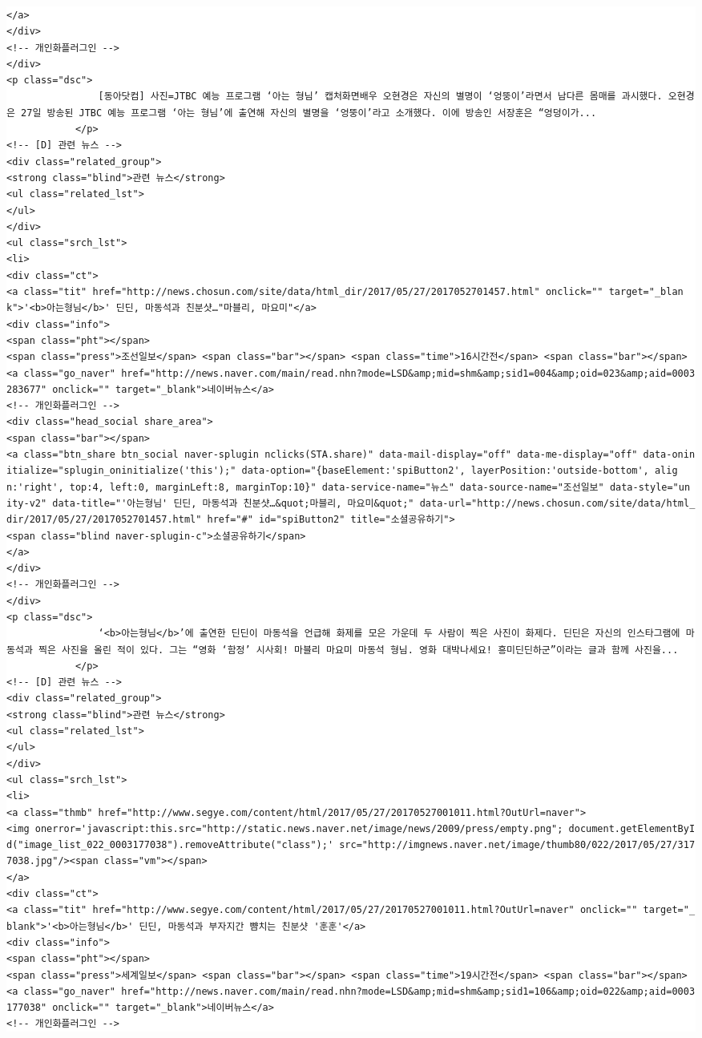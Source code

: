     </a>
    </div>
    <!-- 개인화플러그인 -->
    </div>
    <p class="dsc">
    				[동아닷컴] 사진=JTBC 예능 프로그램 ‘아는 형님’ 캡처화면배우 오현경은 자신의 별명이 ‘엉뚱이’라면서 남다른 몸매를 과시했다. 오현경은 27일 방송된 JTBC 예능 프로그램 ‘아는 형님’에 출연해 자신의 별명을 ‘엉뚱이’라고 소개했다. 이에 방송인 서장훈은 “엉덩이가... 
    			</p>
    <!-- [D] 관련 뉴스 -->
    <div class="related_group">
    <strong class="blind">관련 뉴스</strong>
    <ul class="related_lst">
    </ul>
    </div>
    <ul class="srch_lst">
    <li>
    <div class="ct">
    <a class="tit" href="http://news.chosun.com/site/data/html_dir/2017/05/27/2017052701457.html" onclick="" target="_blank">'<b>아는형님</b>' 딘딘, 마동석과 친분샷…"마블리, 마요미"</a>
    <div class="info">
    <span class="pht"></span>
    <span class="press">조선일보</span> <span class="bar"></span> <span class="time">16시간전</span> <span class="bar"></span> <a class="go_naver" href="http://news.naver.com/main/read.nhn?mode=LSD&amp;mid=shm&amp;sid1=004&amp;oid=023&amp;aid=0003283677" onclick="" target="_blank">네이버뉴스</a>
    <!-- 개인화플러그인 -->
    <div class="head_social share_area">
    <span class="bar"></span>
    <a class="btn_share btn_social naver-splugin nclicks(STA.share)" data-mail-display="off" data-me-display="off" data-oninitialize="splugin_oninitialize('this');" data-option="{baseElement:'spiButton2', layerPosition:'outside-bottom', align:'right', top:4, left:0, marginLeft:8, marginTop:10}" data-service-name="뉴스" data-source-name="조선일보" data-style="unity-v2" data-title="'아는형님' 딘딘, 마동석과 친분샷…&quot;마블리, 마요미&quot;" data-url="http://news.chosun.com/site/data/html_dir/2017/05/27/2017052701457.html" href="#" id="spiButton2" title="소셜공유하기">
    <span class="blind naver-splugin-c">소셜공유하기</span>
    </a>
    </div>
    <!-- 개인화플러그인 -->
    </div>
    <p class="dsc">
    				‘<b>아는형님</b>’에 출연한 딘딘이 마동석을 언급해 화제를 모은 가운데 두 사람이 찍은 사진이 화제다. 딘딘은 자신의 인스타그램에 마동석과 찍은 사진을 올린 적이 있다. 그는 “영화 ‘함정’ 시사회! 마블리 마요미 마동석 형님. 영화 대박나세요! 흥미딘딘하군”이라는 글과 함께 사진을... 
    			</p>
    <!-- [D] 관련 뉴스 -->
    <div class="related_group">
    <strong class="blind">관련 뉴스</strong>
    <ul class="related_lst">
    </ul>
    </div>
    <ul class="srch_lst">
    <li>
    <a class="thmb" href="http://www.segye.com/content/html/2017/05/27/20170527001011.html?OutUrl=naver">
    <img onerror='javascript:this.src="http://static.news.naver.net/image/news/2009/press/empty.png"; document.getElementById("image_list_022_0003177038").removeAttribute("class");' src="http://imgnews.naver.net/image/thumb80/022/2017/05/27/3177038.jpg"/><span class="vm"></span>
    </a>
    <div class="ct">
    <a class="tit" href="http://www.segye.com/content/html/2017/05/27/20170527001011.html?OutUrl=naver" onclick="" target="_blank">'<b>아는형님</b>' 딘딘, 마동석과 부자지간 뺨치는 친분샷 '훈훈'</a>
    <div class="info">
    <span class="pht"></span>
    <span class="press">세계일보</span> <span class="bar"></span> <span class="time">19시간전</span> <span class="bar"></span> <a class="go_naver" href="http://news.naver.com/main/read.nhn?mode=LSD&amp;mid=shm&amp;sid1=106&amp;oid=022&amp;aid=0003177038" onclick="" target="_blank">네이버뉴스</a>
    <!-- 개인화플러그인 -->